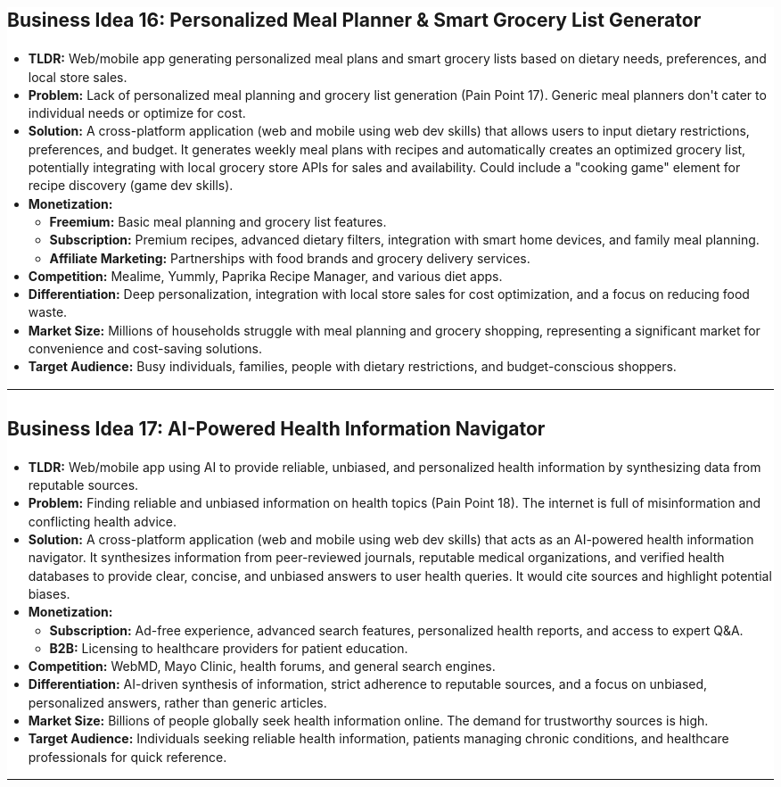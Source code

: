 
## Business Idea 16: Personalized Meal Planner & Smart Grocery List Generator

*   **TLDR:** Web/mobile app generating personalized meal plans and smart grocery lists based on dietary needs, preferences, and local store sales.
*   **Problem:** Lack of personalized meal planning and grocery list generation (Pain Point 17). Generic meal planners don't cater to individual needs or optimize for cost.
*   **Solution:** A cross-platform application (web and mobile using web dev skills) that allows users to input dietary restrictions, preferences, and budget. It generates weekly meal plans with recipes and automatically creates an optimized grocery list, potentially integrating with local grocery store APIs for sales and availability. Could include a "cooking game" element for recipe discovery (game dev skills).
*   **Monetization:**
    *   **Freemium:** Basic meal planning and grocery list features.
    *   **Subscription:** Premium recipes, advanced dietary filters, integration with smart home devices, and family meal planning.
    *   **Affiliate Marketing:** Partnerships with food brands and grocery delivery services.
*   **Competition:** Mealime, Yummly, Paprika Recipe Manager, and various diet apps.
*   **Differentiation:** Deep personalization, integration with local store sales for cost optimization, and a focus on reducing food waste.
*   **Market Size:** Millions of households struggle with meal planning and grocery shopping, representing a significant market for convenience and cost-saving solutions.
*   **Target Audience:** Busy individuals, families, people with dietary restrictions, and budget-conscious shoppers.

---

## Business Idea 17: AI-Powered Health Information Navigator

*   **TLDR:** Web/mobile app using AI to provide reliable, unbiased, and personalized health information by synthesizing data from reputable sources.
*   **Problem:** Finding reliable and unbiased information on health topics (Pain Point 18). The internet is full of misinformation and conflicting health advice.
*   **Solution:** A cross-platform application (web and mobile using web dev skills) that acts as an AI-powered health information navigator. It synthesizes information from peer-reviewed journals, reputable medical organizations, and verified health databases to provide clear, concise, and unbiased answers to user health queries. It would cite sources and highlight potential biases.
*   **Monetization:**
    *   **Subscription:** Ad-free experience, advanced search features, personalized health reports, and access to expert Q&A.
    *   **B2B:** Licensing to healthcare providers for patient education.
*   **Competition:** WebMD, Mayo Clinic, health forums, and general search engines.
*   **Differentiation:** AI-driven synthesis of information, strict adherence to reputable sources, and a focus on unbiased, personalized answers, rather than generic articles.
*   **Market Size:** Billions of people globally seek health information online. The demand for trustworthy sources is high.
*   **Target Audience:** Individuals seeking reliable health information, patients managing chronic conditions, and healthcare professionals for quick reference.

---
